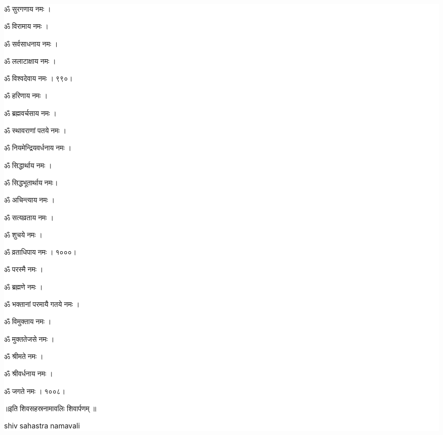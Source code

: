 ॐ सुरगणाय नमः ।

ॐ विरामाय नमः ।

ॐ सर्वसाधनाय नमः ।

ॐ ललाटाक्षाय नमः ।

ॐ विश्वदेवाय नमः । ९९०।

ॐ हरिणाय नमः ।

ॐ ब्रह्मवर्चसाय नमः ।

ॐ स्थावराणां पतये नमः ।

ॐ नियमेन्द्रियवर्धनाय नमः ।

ॐ सिद्धार्थाय नमः ।

ॐ सिद्धभूतार्थाय नमः।

ॐ अचिन्त्याय नमः ।

ॐ सत्यव्रताय नमः ।

ॐ शुचये नमः ।

ॐ व्रताधिपाय नमः । १०००।

ॐ परस्मै नमः ।

ॐ ब्रह्मणे नमः ।

ॐ भक्तानां परमायै गतये नमः ।

ॐ विमुक्ताय नमः ।

ॐ मुक्ततेजसे नमः ।

ॐ श्रीमते नमः ।

ॐ श्रीवर्धनाय नमः ।

ॐ जगते नमः । १००८।

॥इति शिवसहस्रनामावलिः शिवार्पणम् ॥

<span class='index-text'> shiv sahastra namavali</span>
